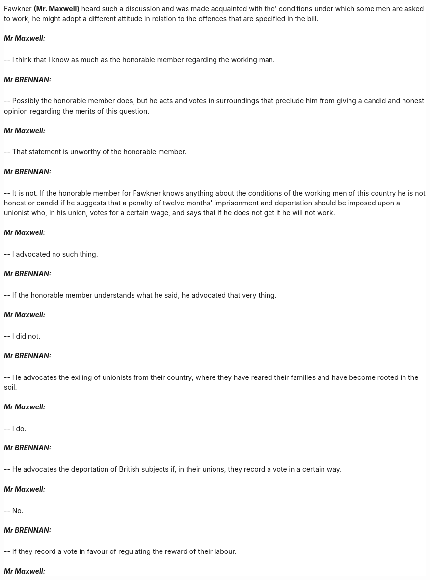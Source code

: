 Fawkner  **(Mr. Maxwell)**  heard such a discussion and was made acquainted with the' conditions under which some men are asked to work, he might adopt a different attitude in relation to the offences that are specified in the bill. 

##### Mr Maxwell:

-- I think that I know as much as the honorable member regarding the working man. 

##### Mr BRENNAN:

-- Possibly the honorable member does; but he acts and votes in surroundings that preclude him from giving a candid and honest opinion regarding the merits of this question. 

##### Mr Maxwell:

-- That statement is unworthy of the honorable member. 

##### Mr BRENNAN:

-- It is not. If the honorable member for Fawkner knows anything about the conditions of the working men of this country he is not honest or candid if he suggests that a penalty of twelve months' imprisonment and deportation should be imposed upon a unionist who, in his union, votes for a certain wage, and says that if he does not get it he will not work. 

##### Mr Maxwell:

-- I advocated no such thing. 

##### Mr BRENNAN:

-- If the honorable member understands what he said, he advocated that very thing. 

##### Mr Maxwell:

-- I did not. 

##### Mr BRENNAN:

-- He advocates the exiling of unionists from their country, where they have reared their families and have become rooted in the soil. 

##### Mr Maxwell:

-- I do. 

##### Mr BRENNAN:

-- He advocates the deportation of British subjects if, in their unions, they record a vote in a certain way. 

##### Mr Maxwell:

-- No. 

##### Mr BRENNAN:

-- If they record a vote in favour of regulating the reward of their labour. 

##### Mr Maxwell:
